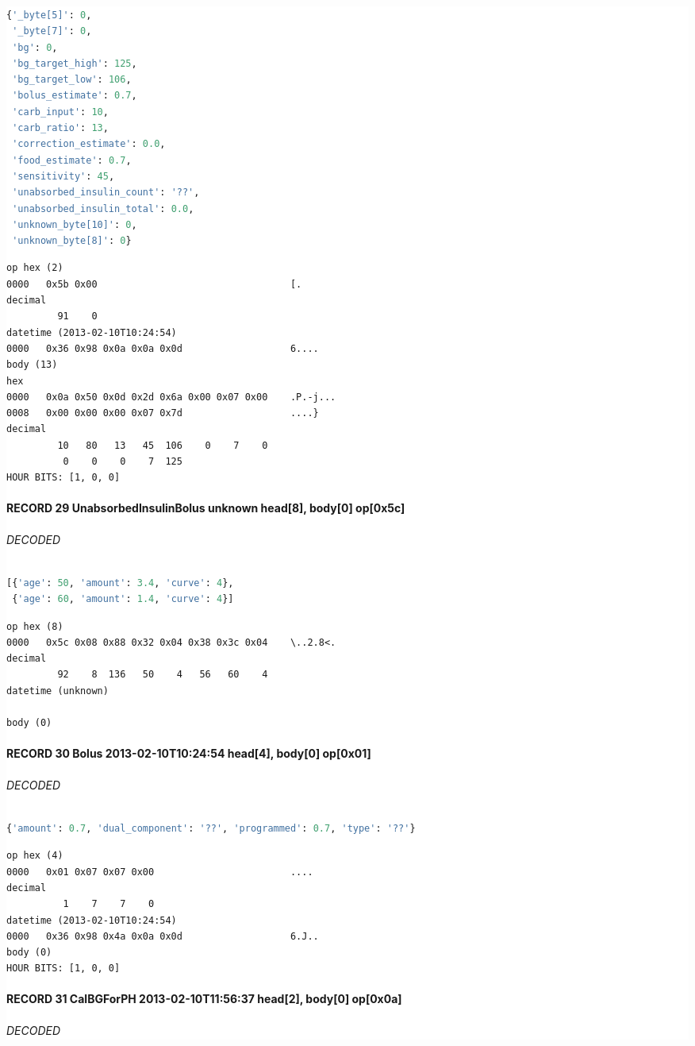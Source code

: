 ```python
{'_byte[5]': 0,
 '_byte[7]': 0,
 'bg': 0,
 'bg_target_high': 125,
 'bg_target_low': 106,
 'bolus_estimate': 0.7,
 'carb_input': 10,
 'carb_ratio': 13,
 'correction_estimate': 0.0,
 'food_estimate': 0.7,
 'sensitivity': 45,
 'unabsorbed_insulin_count': '??',
 'unabsorbed_insulin_total': 0.0,
 'unknown_byte[10]': 0,
 'unknown_byte[8]': 0}
```
    op hex (2)
    0000   0x5b 0x00                                  [.
    decimal
             91    0
    datetime (2013-02-10T10:24:54)
    0000   0x36 0x98 0x0a 0x0a 0x0d                   6....
    body (13)
    hex
    0000   0x0a 0x50 0x0d 0x2d 0x6a 0x00 0x07 0x00    .P.-j...
    0008   0x00 0x00 0x00 0x07 0x7d                   ....}
    decimal
             10   80   13   45  106    0    7    0
              0    0    0    7  125
    HOUR BITS: [1, 0, 0]
#### RECORD 29 UnabsorbedInsulinBolus unknown head[8], body[0] op[0x5c]
###### DECODED
```python
[{'age': 50, 'amount': 3.4, 'curve': 4},
 {'age': 60, 'amount': 1.4, 'curve': 4}]
```
    op hex (8)
    0000   0x5c 0x08 0x88 0x32 0x04 0x38 0x3c 0x04    \..2.8<.
    decimal
             92    8  136   50    4   56   60    4
    datetime (unknown)

    body (0)

#### RECORD 30 Bolus 2013-02-10T10:24:54 head[4], body[0] op[0x01]
###### DECODED
```python
{'amount': 0.7, 'dual_component': '??', 'programmed': 0.7, 'type': '??'}
```
    op hex (4)
    0000   0x01 0x07 0x07 0x00                        ....
    decimal
              1    7    7    0
    datetime (2013-02-10T10:24:54)
    0000   0x36 0x98 0x4a 0x0a 0x0d                   6.J..
    body (0)
    HOUR BITS: [1, 0, 0]
#### RECORD 31 CalBGForPH 2013-02-10T11:56:37 head[2], body[0] op[0x0a]
###### DECODED
```python
```